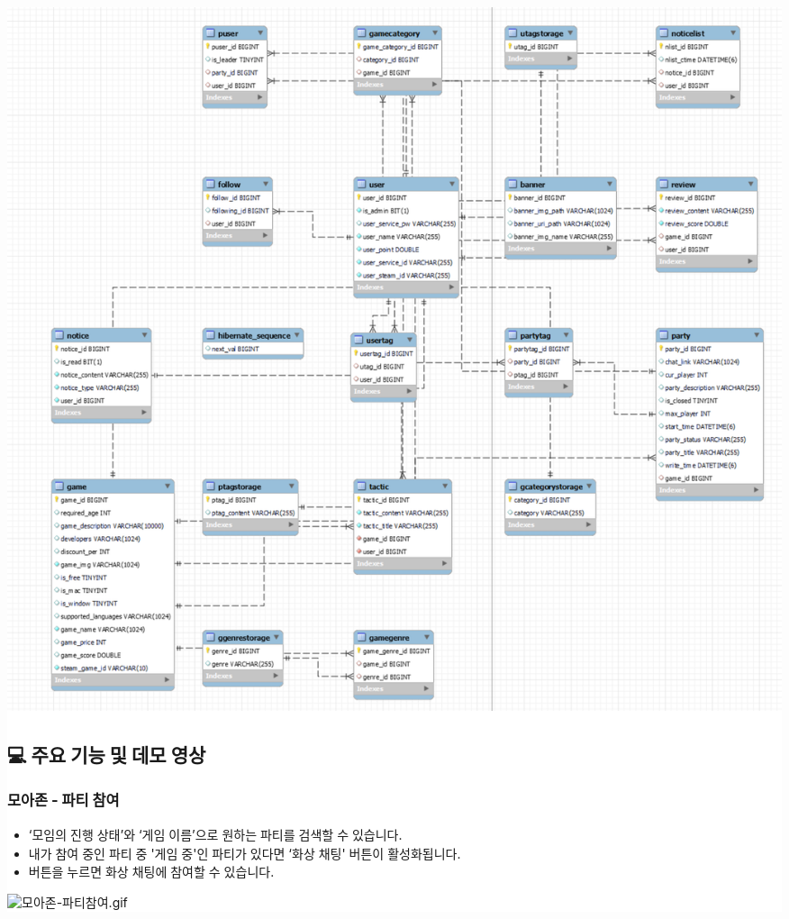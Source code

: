![Untitled](ReadMe%208118f36887da4163b0ce9d919fa5ba90/Untitled%202.png)

## 💻 주요 기능 및 데모 영상

### **모아존 - 파티 참여**

- ‘모임의 진행 상태’와 ‘게임 이름’으로 원하는 파티를 검색할 수 있습니다.
- 내가 참여 중인 파티 중 '게임 중'인 파티가 있다면 ‘화상 채팅' 버튼이 활성화됩니다.
- 버튼을 누르면 화상 채팅에 참여할 수 있습니다.

![모아존-파티참여.gif](ReadMe%208118f36887da4163b0ce9d919fa5ba90/%25EB%25AA%25A8%25EC%2595%2584%25EC%25A1%25B4-%25ED%258C%258C%25ED%258B%25B0%25EC%25B0%25B8%25EC%2597%25AC.gif)
